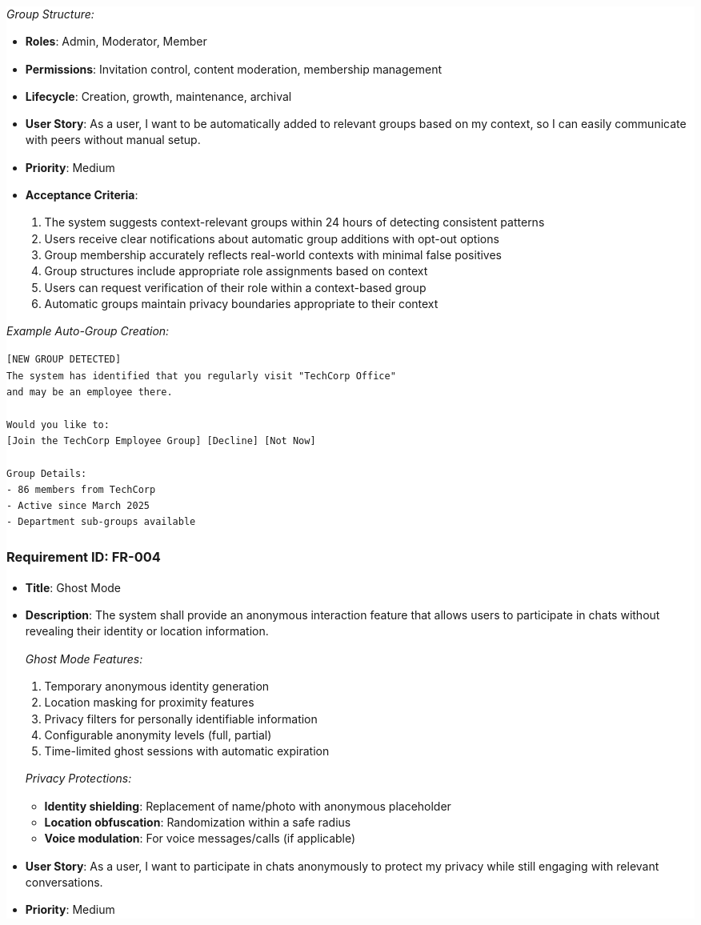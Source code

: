   *Group Structure:*
  - **Roles**: Admin, Moderator, Member
  - **Permissions**: Invitation control, content moderation, membership management
  - **Lifecycle**: Creation, growth, maintenance, archival
  
- **User Story**: As a user, I want to be automatically added to relevant groups based on my context, so I can easily communicate with peers without manual setup.

- **Priority**: Medium

- **Acceptance Criteria**: 
  1. The system suggests context-relevant groups within 24 hours of detecting consistent patterns
  2. Users receive clear notifications about automatic group additions with opt-out options
  3. Group membership accurately reflects real-world contexts with minimal false positives
  4. Group structures include appropriate role assignments based on context
  5. Users can request verification of their role within a context-based group
  6. Automatic groups maintain privacy boundaries appropriate to their context

*Example Auto-Group Creation:*
```
[NEW GROUP DETECTED]
The system has identified that you regularly visit "TechCorp Office" 
and may be an employee there.

Would you like to:
[Join the TechCorp Employee Group] [Decline] [Not Now]

Group Details:
- 86 members from TechCorp
- Active since March 2025
- Department sub-groups available
```

### Requirement ID: FR-004
- **Title**: Ghost Mode
- **Description**: The system shall provide an anonymous interaction feature that allows users to participate in chats without revealing their identity or location information.

  *Ghost Mode Features:*
  1. Temporary anonymous identity generation
  2. Location masking for proximity features
  3. Privacy filters for personally identifiable information
  4. Configurable anonymity levels (full, partial)
  5. Time-limited ghost sessions with automatic expiration
  
  *Privacy Protections:*
  - **Identity shielding**: Replacement of name/photo with anonymous placeholder
  - **Location obfuscation**: Randomization within a safe radius
  - **Voice modulation**: For voice messages/calls (if applicable)
  
- **User Story**: As a user, I want to participate in chats anonymously to protect my privacy while still engaging with relevant conversations.

- **Priority**: Medium
